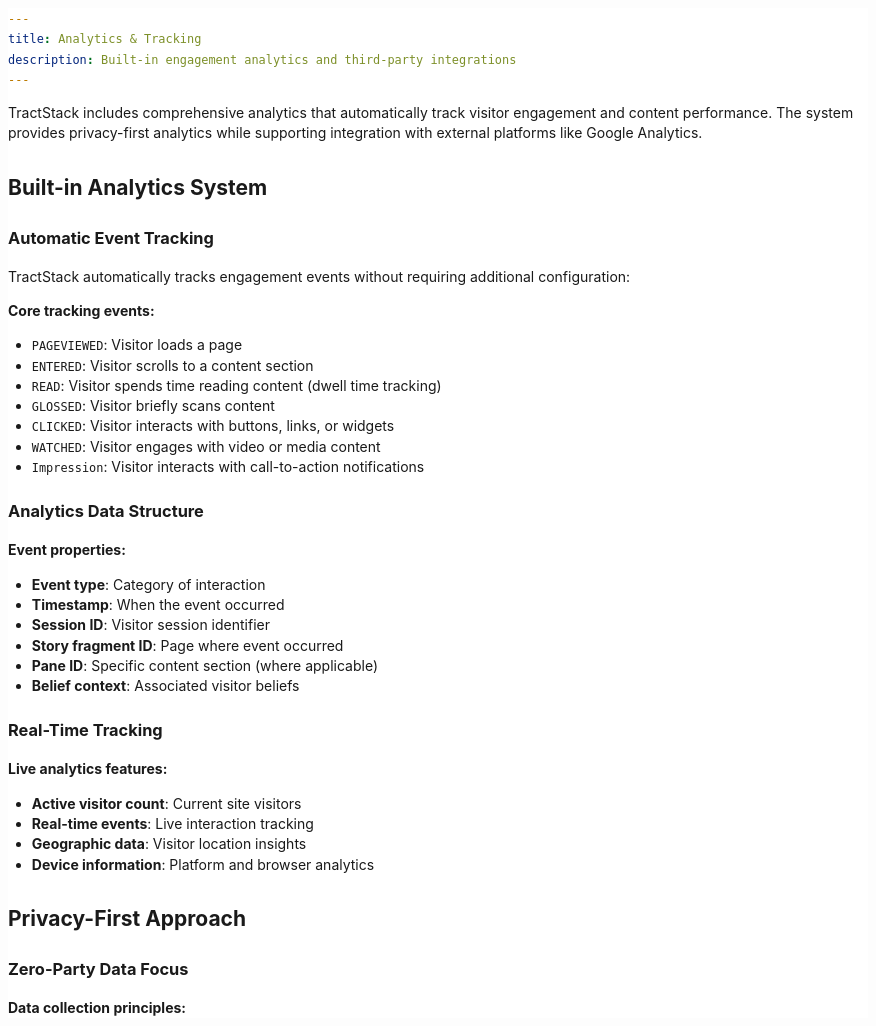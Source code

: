 ```yaml
---
title: Analytics & Tracking
description: Built-in engagement analytics and third-party integrations
---
```


TractStack includes comprehensive analytics that automatically track visitor engagement and content performance. The system provides privacy-first analytics while supporting integration with external platforms like Google Analytics.

## Built-in Analytics System

### Automatic Event Tracking

TractStack automatically tracks engagement events without requiring additional configuration:

**Core tracking events:**

- `PAGEVIEWED`: Visitor loads a page
- `ENTERED`: Visitor scrolls to a content section
- `READ`: Visitor spends time reading content (dwell time tracking)
- `GLOSSED`: Visitor briefly scans content
- `CLICKED`: Visitor interacts with buttons, links, or widgets
- `WATCHED`: Visitor engages with video or media content
- `Impression`: Visitor interacts with call-to-action notifications

### Analytics Data Structure

**Event properties:**

- **Event type**: Category of interaction
- **Timestamp**: When the event occurred
- **Session ID**: Visitor session identifier
- **Story fragment ID**: Page where event occurred
- **Pane ID**: Specific content section (where applicable)
- **Belief context**: Associated visitor beliefs

### Real-Time Tracking

**Live analytics features:**

- **Active visitor count**: Current site visitors
- **Real-time events**: Live interaction tracking
- **Geographic data**: Visitor location insights
- **Device information**: Platform and browser analytics

## Privacy-First Approach

### Zero-Party Data Focus

**Data collection principles:**
